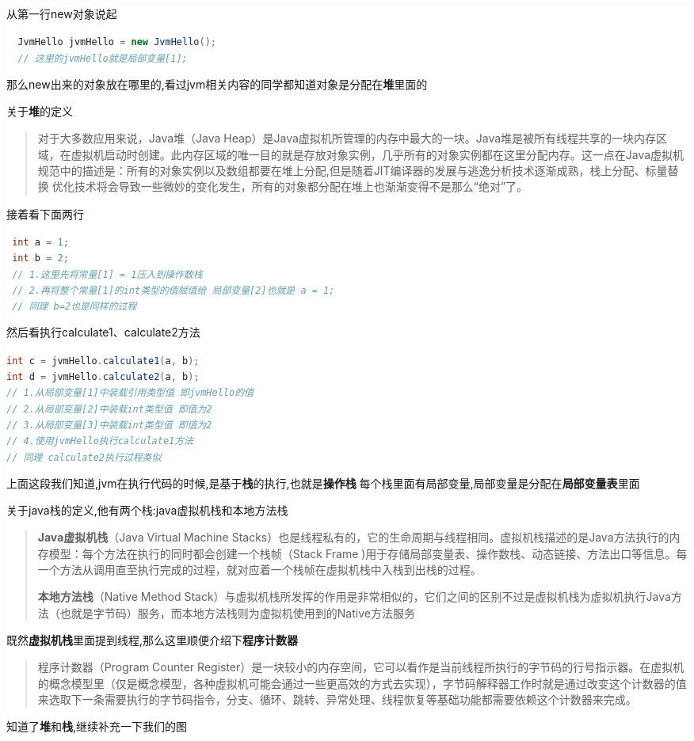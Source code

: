 从第一行new对象说起

```java
  JvmHello jvmHello = new JvmHello();
  // 这里的jvmHello就是局部变量[1];
```

那么new出来的对象放在哪里的,看过jvm相关内容的同学都知道对象是分配在**堆**里面的

关于**堆**的定义

> 对于大多数应用来说，Java堆（Java Heap）是Java虚拟机所管理的内存中最大的一块。Java堆是被所有线程共享的一块内存区域，在虚拟机启动时创建。此内存区域的唯一目的就是存放对象实例，几乎所有的对象实例都在这里分配内存。这一点在Java虚拟机规范中的描述是：所有的对象实例以及数组都要在堆上分配,但是随着JIT编译器的发展与逃逸分析技术逐渐成熟，栈上分配、标量替换 优化技术将会导致一些微妙的变化发生，所有的对象都分配在堆上也渐渐变得不是那么“绝对”了。

接着看下面两行

```java
 int a = 1;
 int b = 2;
 // 1.这里先将常量[1] = 1压入到操作数栈
 // 2.再将整个常量[1]的int类型的值赋值给 局部变量[2]也就是 a = 1;
 // 同理 b=2也是同样的过程
```

然后看执行calculate1、calculate2方法

```java
int c = jvmHello.calculate1(a, b);
int d = jvmHello.calculate2(a, b);
// 1.从局部变量[1]中装载引用类型值 即jvmHello的值
// 2.从局部变量[2]中装载int类型值 即值为2
// 3.从局部变量[3]中装载int类型值 即值为2
// 4.使用jvmHello执行calculate1方法
// 同理 calculate2执行过程类似
```

上面这段我们知道,jvm在执行代码的时候,是基于**栈**的执行,也就是**操作栈** 每个栈里面有局部变量,局部变量是分配在**局部变量表**里面

关于java栈的定义,他有两个栈:java虚拟机栈和本地方法栈

> **Java虚拟机栈**（Java Virtual Machine Stacks）也是线程私有的，它的生命周期与线程相同。虚拟机栈描述的是Java方法执行的内存模型：每个方法在执行的同时都会创建一个栈帧（Stack Frame )用于存储局部变量表、操作数栈、动态链接、方法出口等信息。每一个方法从调用直至执行完成的过程，就对应着一个栈帧在虚拟机栈中入栈到出栈的过程。
>
> **本地方法栈**（Native Method Stack）与虚拟机栈所发挥的作用是非常相似的，它们之间的区别不过是虚拟机栈为虚拟机执行Java方法（也就是字节码）服务，而本地方法栈则为虚拟机使用到的Native方法服务

既然**虚拟机栈**里面提到线程,那么这里顺便介绍下**程序计数器**

> 程序计数器（Program Counter Register）是一块较小的内存空间，它可以看作是当前线程所执行的字节码的行号指示器。在虚拟机的概念模型里（仅是概念模型，各种虚拟机可能会通过一些更高效的方式去实现），字节码解释器工作时就是通过改变这个计数器的值来选取下一条需要执行的字节码指令，分支、循环、跳转、异常处理、线程恢复等基础功能都需要依赖这个计数器来完成。

知道了**堆**和**栈**,继续补充一下我们的图

